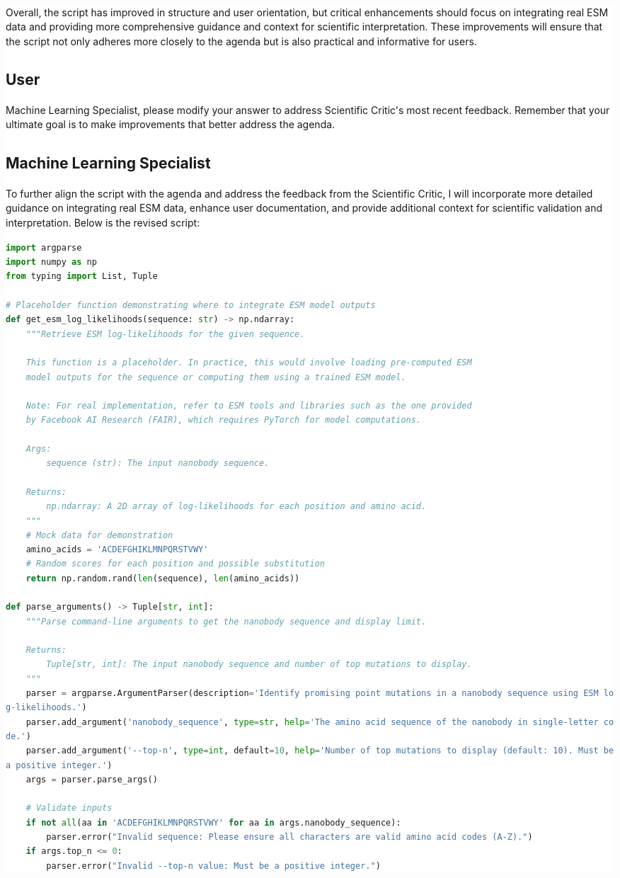 Overall, the script has improved in structure and user orientation, but critical enhancements should focus on integrating real ESM data and providing more comprehensive guidance and context for scientific interpretation. These improvements will ensure that the script not only adheres more closely to the agenda but is also practical and informative for users.

## User

Machine Learning Specialist, please modify your answer to address Scientific Critic's most recent feedback. Remember that your ultimate goal is to make improvements that better address the agenda.

## Machine Learning Specialist

To further align the script with the agenda and address the feedback from the Scientific Critic, I will incorporate more detailed guidance on integrating real ESM data, enhance user documentation, and provide additional context for scientific validation and interpretation. Below is the revised script:

```python
import argparse
import numpy as np
from typing import List, Tuple

# Placeholder function demonstrating where to integrate ESM model outputs
def get_esm_log_likelihoods(sequence: str) -> np.ndarray:
    """Retrieve ESM log-likelihoods for the given sequence.
    
    This function is a placeholder. In practice, this would involve loading pre-computed ESM
    model outputs for the sequence or computing them using a trained ESM model.

    Note: For real implementation, refer to ESM tools and libraries such as the one provided
    by Facebook AI Research (FAIR), which requires PyTorch for model computations.

    Args:
        sequence (str): The input nanobody sequence.

    Returns:
        np.ndarray: A 2D array of log-likelihoods for each position and amino acid.
    """
    # Mock data for demonstration
    amino_acids = 'ACDEFGHIKLMNPQRSTVWY'
    # Random scores for each position and possible substitution
    return np.random.rand(len(sequence), len(amino_acids))

def parse_arguments() -> Tuple[str, int]:
    """Parse command-line arguments to get the nanobody sequence and display limit.

    Returns:
        Tuple[str, int]: The input nanobody sequence and number of top mutations to display.
    """
    parser = argparse.ArgumentParser(description='Identify promising point mutations in a nanobody sequence using ESM log-likelihoods.')
    parser.add_argument('nanobody_sequence', type=str, help='The amino acid sequence of the nanobody in single-letter code.')
    parser.add_argument('--top-n', type=int, default=10, help='Number of top mutations to display (default: 10). Must be a positive integer.')
    args = parser.parse_args()

    # Validate inputs
    if not all(aa in 'ACDEFGHIKLMNPQRSTVWY' for aa in args.nanobody_sequence):
        parser.error("Invalid sequence: Please ensure all characters are valid amino acid codes (A-Z).")
    if args.top_n <= 0:
        parser.error("Invalid --top-n value: Must be a positive integer.")

```
